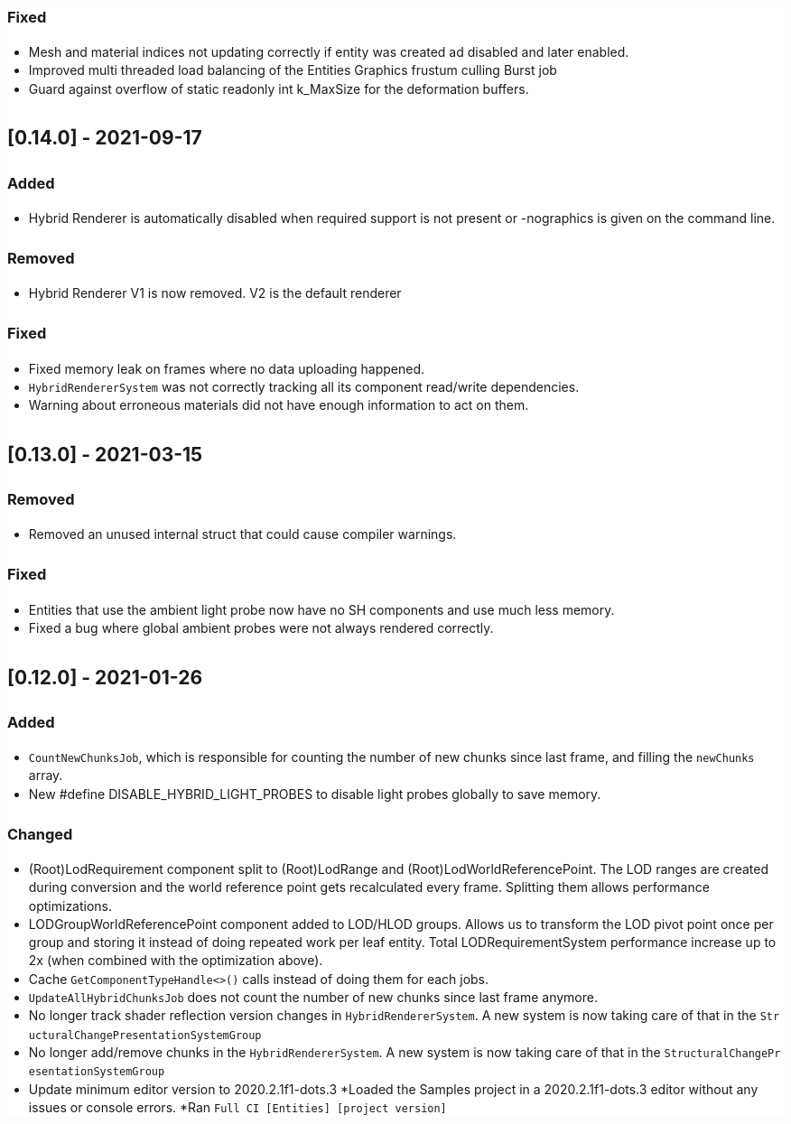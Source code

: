 ### Fixed

* Mesh and material indices not updating correctly if entity was created ad disabled and later enabled.
* Improved multi threaded load balancing of the Entities Graphics frustum culling Burst job
* Guard against overflow of static readonly int k_MaxSize for the deformation buffers.


## [0.14.0] - 2021-09-17

### Added

* Hybrid Renderer is automatically disabled when required support is not present or -nographics is given on the command line.

### Removed

* Hybrid Renderer V1 is now removed. V2 is the default renderer

### Fixed

* Fixed memory leak on frames where no data uploading happened.
* `HybridRendererSystem` was not correctly tracking all its component read/write dependencies.
* Warning about erroneous materials did not have enough information to act on them.

## [0.13.0] - 2021-03-15

### Removed

* Removed an unused internal struct that could cause compiler warnings.

### Fixed

* Entities that use the ambient light probe now have no SH components and use much less memory.
* Fixed a bug where global ambient probes were not always rendered correctly.

## [0.12.0] - 2021-01-26

### Added

* `CountNewChunksJob`, which is responsible for counting the number of new chunks since last frame, and filling the `newChunks` array.
* New #define DISABLE_HYBRID_LIGHT_PROBES to disable light probes globally to save memory.

### Changed

* (Root)LodRequirement component split to (Root)LodRange and (Root)LodWorldReferencePoint. The LOD ranges are created during conversion and the world reference point gets recalculated every frame. Splitting them allows performance optimizations.
* LODGroupWorldReferencePoint component added to LOD/HLOD groups. Allows us to transform the LOD pivot point once per group and storing it instead of doing repeated work per leaf entity. Total LODRequirementSystem performance increase up to 2x (when combined with the optimization above).
* Cache `GetComponentTypeHandle<>()` calls instead of doing them for each jobs.
* `UpdateAllHybridChunksJob` does not count the number of new chunks since last frame anymore.
* No longer track shader reflection version changes in `HybridRendererSystem`. A new system is now taking care of that in the `StructuralChangePresentationSystemGroup`
* No longer add/remove chunks in the `HybridRendererSystem`. A new system is now taking care of that in the `StructuralChangePresentationSystemGroup`
* Update minimum editor version to 2020.2.1f1-dots.3
*Loaded the Samples project in a 2020.2.1f1-dots.3 editor without any issues or console errors.
*Ran `Full CI [Entities] [project version]`
